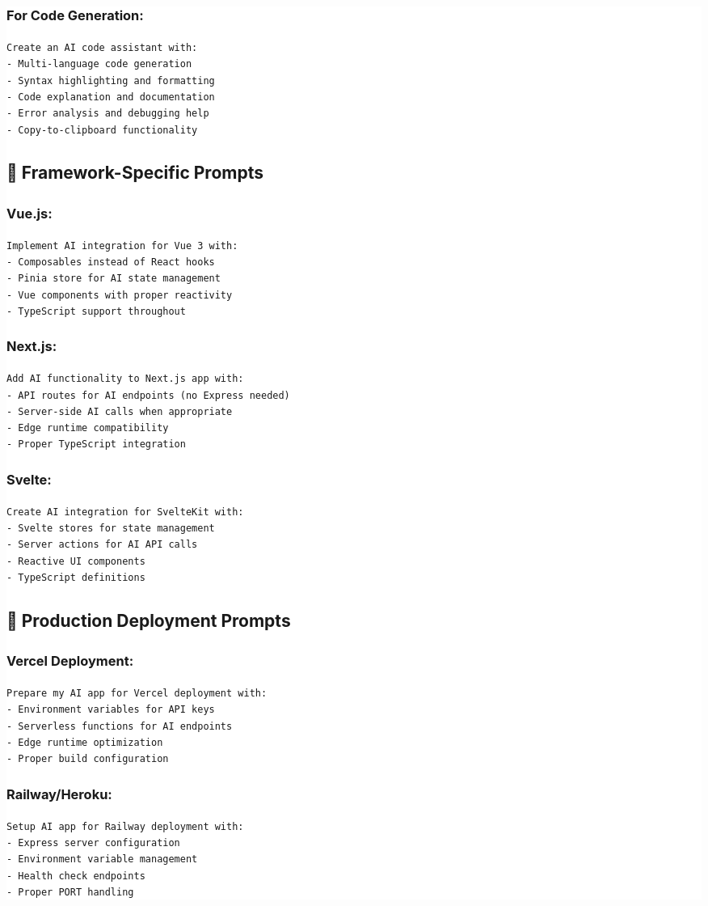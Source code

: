 ### **For Code Generation:**
```
Create an AI code assistant with:
- Multi-language code generation
- Syntax highlighting and formatting
- Code explanation and documentation
- Error analysis and debugging help
- Copy-to-clipboard functionality
```

## 🔧 **Framework-Specific Prompts**

### **Vue.js:**
```
Implement AI integration for Vue 3 with:
- Composables instead of React hooks
- Pinia store for AI state management
- Vue components with proper reactivity
- TypeScript support throughout
```

### **Next.js:**
```
Add AI functionality to Next.js app with:
- API routes for AI endpoints (no Express needed)
- Server-side AI calls when appropriate
- Edge runtime compatibility
- Proper TypeScript integration
```

### **Svelte:**
```
Create AI integration for SvelteKit with:
- Svelte stores for state management
- Server actions for AI API calls
- Reactive UI components
- TypeScript definitions
```

## 🚀 **Production Deployment Prompts**

### **Vercel Deployment:**
```
Prepare my AI app for Vercel deployment with:
- Environment variables for API keys
- Serverless functions for AI endpoints
- Edge runtime optimization
- Proper build configuration
```

### **Railway/Heroku:**
```
Setup AI app for Railway deployment with:
- Express server configuration
- Environment variable management
- Health check endpoints
- Proper PORT handling
```
